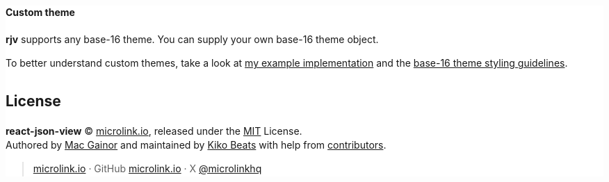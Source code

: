 #### Custom theme

**rjv** supports any base-16 theme. You can supply your own base-16 theme object.

To better understand custom themes, take a look at [my example implementation](https://github.com/microlinkhq/react-json-view/blob/7c154b9a7d83ea89dce2c171ebdf4d163ff49233/dev-server/src/index.js#L135) and the [base-16 theme styling guidelines](https://github.com/chriskempson/base16/blob/master/styling.md).

## License

**react-json-view** © [microlink.io](https://microlink.io), released under the [MIT](https://github.com/microlinkhq/cards/blob/master/LICENSE.md) License.<br>
Authored by [Mac Gainor](https://github.com/mac-s-g) and maintained by [Kiko Beats](https://kikobeats.com) with help from [contributors](https://github.com/microlinkhq/cards/contributors).

> [microlink.io](https://microlink.io) · GitHub [microlink.io](https://github.com/microlinkhq) · X [@microlinkhq](https://x.com/microlinkhq)
